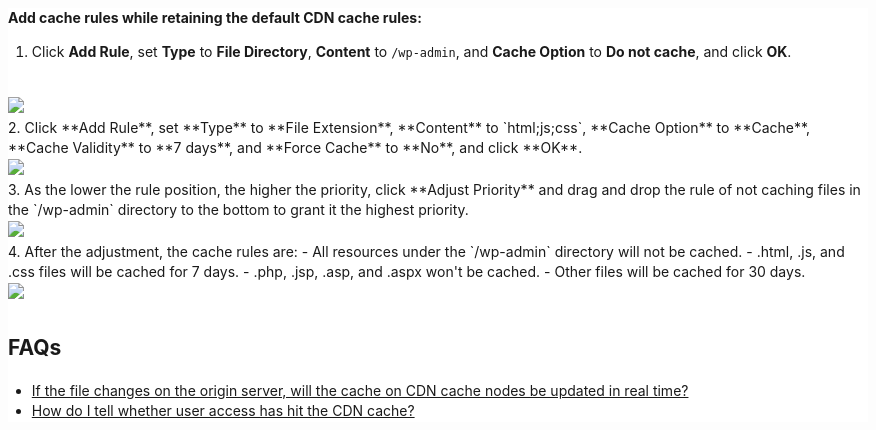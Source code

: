 **Add cache rules while retaining the default CDN cache rules:**
1. Click **Add Rule**, set **Type** to **File Directory**, **Content** to `/wp-admin`, and **Cache Option** to **Do not cache**, and click **OK**.
<br>
<img src="https://qcloudimg.tencent-cloud.cn/raw/93a9e55ac5c35bbe1e955eda302f41f1.png" width="450px">
<br>
2. Click **Add Rule**, set **Type** to **File Extension**, **Content** to `html;js;css`, **Cache Option** to **Cache**, **Cache Validity** to **7 days**, and **Force Cache** to **No**, and click **OK**.
<br>
<img src="https://qcloudimg.tencent-cloud.cn/raw/1e0248cf175dd0158f73300d3bf7dc2f.png" width="450px">
<br>
3. As the lower the rule position, the higher the priority, click **Adjust Priority** and drag and drop the rule of not caching files in the `/wp-admin` directory to the bottom to grant it the highest priority.
<br>
<img src="https://qcloudimg.tencent-cloud.cn/raw/ba9b0809fc20a354ebadfbed4f19eee5.png" width="850px">
<br>
4. After the adjustment, the cache rules are:
	- All resources under the `/wp-admin` directory will not be cached.
	- .html, .js, and .css files will be cached for 7 days.
	- .php, .jsp, .asp, and .aspx won't be cached.
	- Other files will be cached for 30 days.
	<br>
	<img src="https://qcloudimg.tencent-cloud.cn/raw/da6e9921da144c97f7b80e569f2d8444.png" width="850px">
	<br>

## FAQs
- [If the file changes on the origin server, will the cache on CDN cache nodes be updated in real time?](https://intl.cloud.tencent.com/document/product/228/11203)
- [How do I tell whether user access has hit the CDN cache?](https://intl.cloud.tencent.com/document/product/228/11203)
